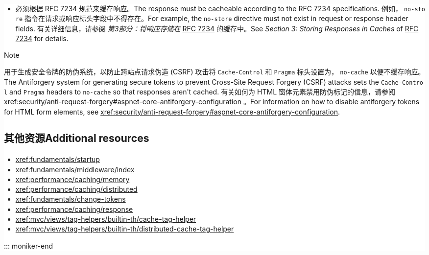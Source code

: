 * <span data-ttu-id="2e95d-332">必须根据 [RFC 7234](https://tools.ietf.org/html/rfc7234) 规范来缓存响应。</span><span class="sxs-lookup"><span data-stu-id="2e95d-332">The response must be cacheable according to the [RFC 7234](https://tools.ietf.org/html/rfc7234) specifications.</span></span> <span data-ttu-id="2e95d-333">例如， `no-store` 指令在请求或响应标头字段中不得存在。</span><span class="sxs-lookup"><span data-stu-id="2e95d-333">For example, the `no-store` directive must not exist in request or response header fields.</span></span> <span data-ttu-id="2e95d-334">有关详细信息，请参阅 *第3部分：将响应存储在* [RFC 7234](https://tools.ietf.org/html/rfc7234) 的缓存中。</span><span class="sxs-lookup"><span data-stu-id="2e95d-334">See *Section 3: Storing Responses in Caches* of [RFC 7234](https://tools.ietf.org/html/rfc7234) for details.</span></span>

> [!NOTE]
> <span data-ttu-id="2e95d-335">用于生成安全令牌的防伪系统，以防止跨站点请求伪造 (CSRF) 攻击将 `Cache-Control` 和 `Pragma` 标头设置为， `no-cache` 以便不缓存响应。</span><span class="sxs-lookup"><span data-stu-id="2e95d-335">The Antiforgery system for generating secure tokens to prevent Cross-Site Request Forgery (CSRF) attacks sets the `Cache-Control` and `Pragma` headers to `no-cache` so that responses aren't cached.</span></span> <span data-ttu-id="2e95d-336">有关如何为 HTML 窗体元素禁用防伪标记的信息，请参阅 <xref:security/anti-request-forgery#aspnet-core-antiforgery-configuration> 。</span><span class="sxs-lookup"><span data-stu-id="2e95d-336">For information on how to disable antiforgery tokens for HTML form elements, see <xref:security/anti-request-forgery#aspnet-core-antiforgery-configuration>.</span></span>

## <a name="additional-resources"></a><span data-ttu-id="2e95d-337">其他资源</span><span class="sxs-lookup"><span data-stu-id="2e95d-337">Additional resources</span></span>

* <xref:fundamentals/startup>
* <xref:fundamentals/middleware/index>
* <xref:performance/caching/memory>
* <xref:performance/caching/distributed>
* <xref:fundamentals/change-tokens>
* <xref:performance/caching/response>
* <xref:mvc/views/tag-helpers/builtin-th/cache-tag-helper>
* <xref:mvc/views/tag-helpers/builtin-th/distributed-cache-tag-helper>

::: moniker-end